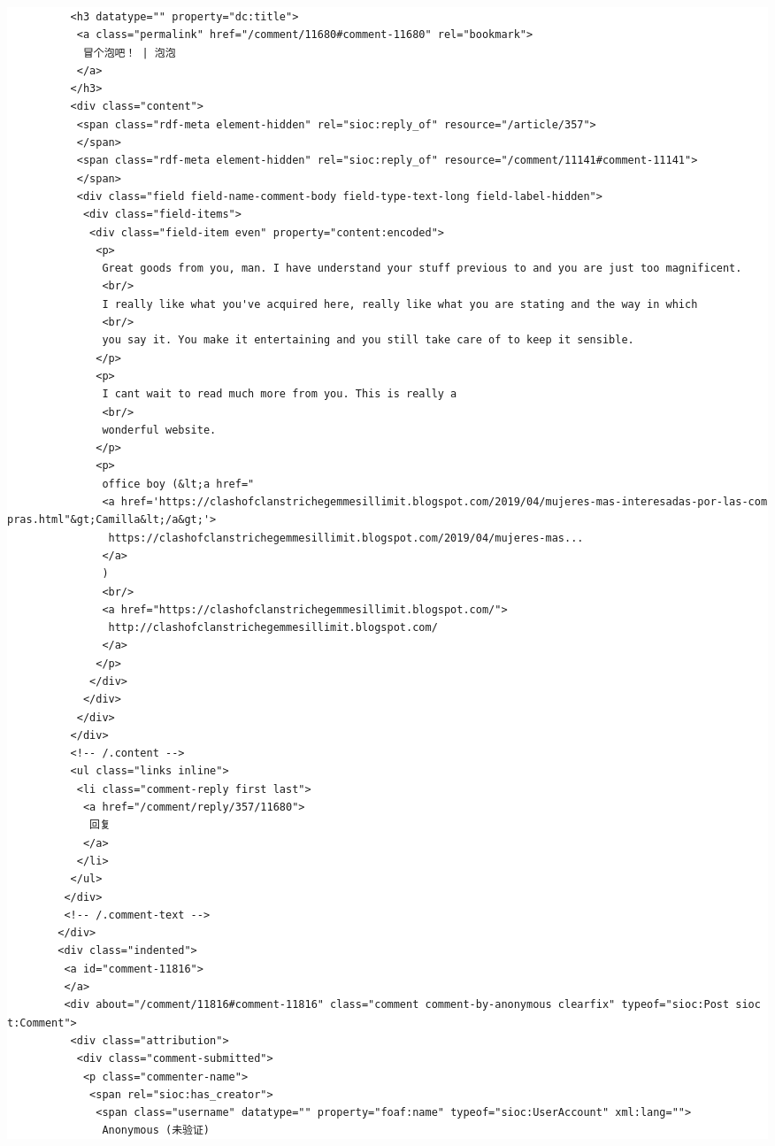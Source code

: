              <h3 datatype="" property="dc:title">
               <a class="permalink" href="/comment/11680#comment-11680" rel="bookmark">
                冒个泡吧！ | 泡泡
               </a>
              </h3>
              <div class="content">
               <span class="rdf-meta element-hidden" rel="sioc:reply_of" resource="/article/357">
               </span>
               <span class="rdf-meta element-hidden" rel="sioc:reply_of" resource="/comment/11141#comment-11141">
               </span>
               <div class="field field-name-comment-body field-type-text-long field-label-hidden">
                <div class="field-items">
                 <div class="field-item even" property="content:encoded">
                  <p>
                   Great goods from you, man. I have understand your stuff previous to and you are just too magnificent.
                   <br/>
                   I really like what you've acquired here, really like what you are stating and the way in which
                   <br/>
                   you say it. You make it entertaining and you still take care of to keep it sensible.
                  </p>
                  <p>
                   I cant wait to read much more from you. This is really a
                   <br/>
                   wonderful website.
                  </p>
                  <p>
                   office boy (&lt;a href="
                   <a href='https://clashofclanstrichegemmesillimit.blogspot.com/2019/04/mujeres-mas-interesadas-por-las-compras.html"&gt;Camilla&lt;/a&gt;'>
                    https://clashofclanstrichegemmesillimit.blogspot.com/2019/04/mujeres-mas...
                   </a>
                   )
                   <br/>
                   <a href="https://clashofclanstrichegemmesillimit.blogspot.com/">
                    http://clashofclanstrichegemmesillimit.blogspot.com/
                   </a>
                  </p>
                 </div>
                </div>
               </div>
              </div>
              <!-- /.content -->
              <ul class="links inline">
               <li class="comment-reply first last">
                <a href="/comment/reply/357/11680">
                 回复
                </a>
               </li>
              </ul>
             </div>
             <!-- /.comment-text -->
            </div>
            <div class="indented">
             <a id="comment-11816">
             </a>
             <div about="/comment/11816#comment-11816" class="comment comment-by-anonymous clearfix" typeof="sioc:Post sioct:Comment">
              <div class="attribution">
               <div class="comment-submitted">
                <p class="commenter-name">
                 <span rel="sioc:has_creator">
                  <span class="username" datatype="" property="foaf:name" typeof="sioc:UserAccount" xml:lang="">
                   Anonymous (未验证)